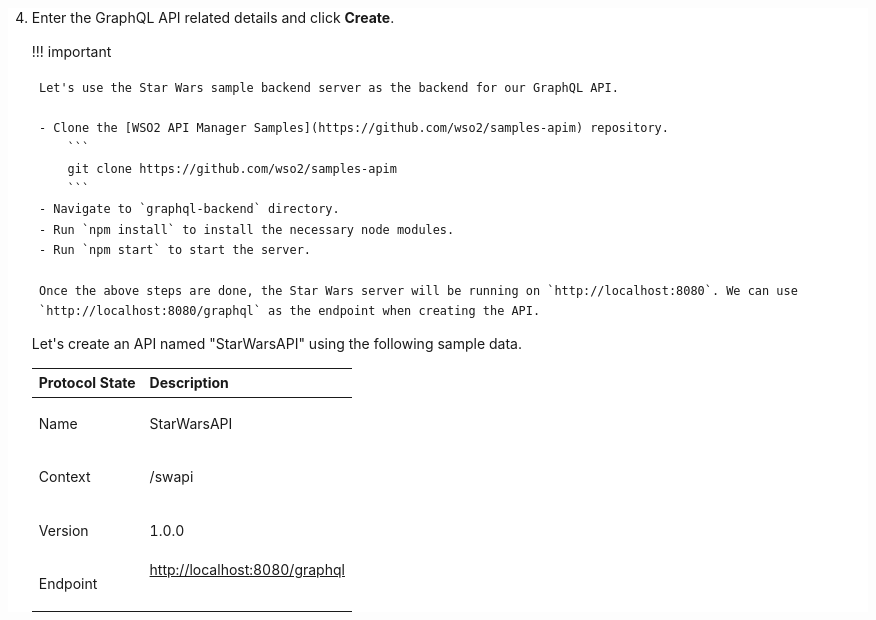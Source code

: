4. Enter the GraphQL API related details and click **Create**.

    !!! important

        Let's use the Star Wars sample backend server as the backend for our GraphQL API.

        - Clone the [WSO2 API Manager Samples](https://github.com/wso2/samples-apim) repository.
            ```
            git clone https://github.com/wso2/samples-apim
            ```
        - Navigate to `graphql-backend` directory.
        - Run `npm install` to install the necessary node modules.
        - Run `npm start` to start the server.

        Once the above steps are done, the Star Wars server will be running on `http://localhost:8080`. We can use
        `http://localhost:8080/graphql` as the endpoint when creating the API. 
    
    Let's create an API named "StarWarsAPI" using the following sample data.
      
    <table>
    <thead>
    <tr>
    <th>
    <div>
    Protocol State
    </div>
    </th>
    <th>
    <div>
    Description
    </div></th>
    </tr>
    </thead>
    <td>
    <p>Name</p>
    </td>
    <td>
    <p>StarWarsAPI</p>
    </td>
    </tr>
    <tr>
    <td>
    <p>Context</p>
    </td>
    <td>
    <p>/swapi</p>
    </td>
    </tr>
    <tr>
    <td>
    <p>Version</p>
    </td>
    <td>
    <p>1.0.0</p>
    </td>
    </tr>
    <tr>
    <td>
    <p>Endpoint</p>
    </td>
    <td>
    <a href="http://localhost:8080/graphql" target="_blank">http://localhost:8080/graphql</a>
    </td>
    </tr>
    <tr>